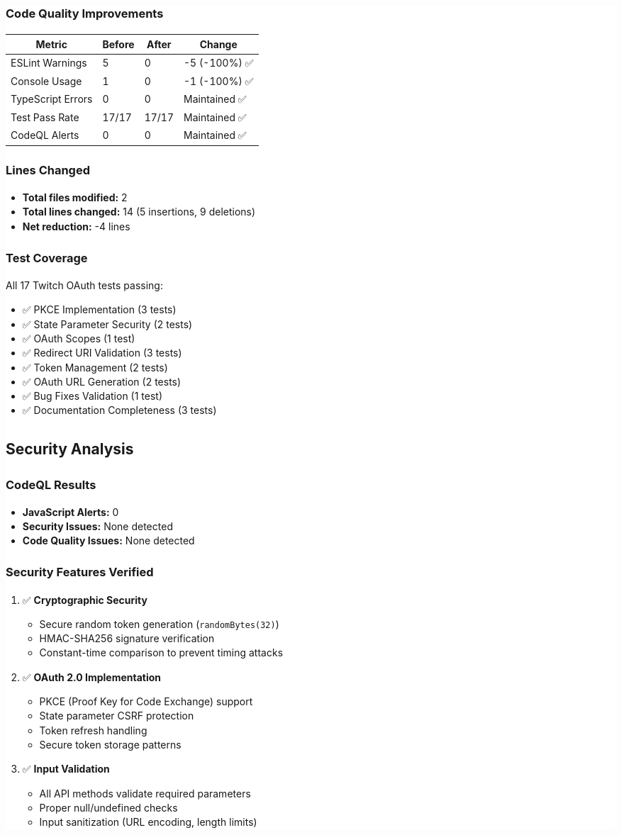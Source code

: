 ### Code Quality Improvements

| Metric | Before | After | Change |
|--------|--------|-------|--------|
| ESLint Warnings | 5 | 0 | -5 (-100%) ✅ |
| Console Usage | 1 | 0 | -1 (-100%) ✅ |
| TypeScript Errors | 0 | 0 | Maintained ✅ |
| Test Pass Rate | 17/17 | 17/17 | Maintained ✅ |
| CodeQL Alerts | 0 | 0 | Maintained ✅ |

### Lines Changed
- **Total files modified:** 2
- **Total lines changed:** 14 (5 insertions, 9 deletions)
- **Net reduction:** -4 lines

### Test Coverage
All 17 Twitch OAuth tests passing:
- ✅ PKCE Implementation (3 tests)
- ✅ State Parameter Security (2 tests)
- ✅ OAuth Scopes (1 test)
- ✅ Redirect URI Validation (3 tests)
- ✅ Token Management (2 tests)
- ✅ OAuth URL Generation (2 tests)
- ✅ Bug Fixes Validation (1 test)
- ✅ Documentation Completeness (3 tests)

## Security Analysis

### CodeQL Results
- **JavaScript Alerts:** 0
- **Security Issues:** None detected
- **Code Quality Issues:** None detected

### Security Features Verified

1. ✅ **Cryptographic Security**
   - Secure random token generation (`randomBytes(32)`)
   - HMAC-SHA256 signature verification
   - Constant-time comparison to prevent timing attacks

2. ✅ **OAuth 2.0 Implementation**
   - PKCE (Proof Key for Code Exchange) support
   - State parameter CSRF protection
   - Token refresh handling
   - Secure token storage patterns

3. ✅ **Input Validation**
   - All API methods validate required parameters
   - Proper null/undefined checks
   - Input sanitization (URL encoding, length limits)
